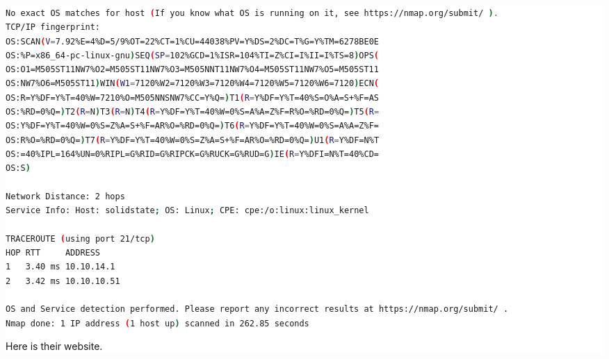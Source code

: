 ```bash
No exact OS matches for host (If you know what OS is running on it, see https://nmap.org/submit/ ).
TCP/IP fingerprint:
OS:SCAN(V=7.92%E=4%D=5/9%OT=22%CT=1%CU=44038%PV=Y%DS=2%DC=T%G=Y%TM=6278BE0E
OS:%P=x86_64-pc-linux-gnu)SEQ(SP=102%GCD=1%ISR=104%TI=Z%CI=I%II=I%TS=8)OPS(
OS:O1=M505ST11NW7%O2=M505ST11NW7%O3=M505NNT11NW7%O4=M505ST11NW7%O5=M505ST11
OS:NW7%O6=M505ST11)WIN(W1=7120%W2=7120%W3=7120%W4=7120%W5=7120%W6=7120)ECN(
OS:R=Y%DF=Y%T=40%W=7210%O=M505NNSNW7%CC=Y%Q=)T1(R=Y%DF=Y%T=40%S=O%A=S+%F=AS
OS:%RD=0%Q=)T2(R=N)T3(R=N)T4(R=Y%DF=Y%T=40%W=0%S=A%A=Z%F=R%O=%RD=0%Q=)T5(R=
OS:Y%DF=Y%T=40%W=0%S=Z%A=S+%F=AR%O=%RD=0%Q=)T6(R=Y%DF=Y%T=40%W=0%S=A%A=Z%F=
OS:R%O=%RD=0%Q=)T7(R=Y%DF=Y%T=40%W=0%S=Z%A=S+%F=AR%O=%RD=0%Q=)U1(R=Y%DF=N%T
OS:=40%IPL=164%UN=0%RIPL=G%RID=G%RIPCK=G%RUCK=G%RUD=G)IE(R=Y%DFI=N%T=40%CD=
OS:S)

Network Distance: 2 hops
Service Info: Host: solidstate; OS: Linux; CPE: cpe:/o:linux:linux_kernel

TRACEROUTE (using port 21/tcp)
HOP RTT     ADDRESS
1   3.40 ms 10.10.14.1
2   3.42 ms 10.10.10.51

OS and Service detection performed. Please report any incorrect results at https://nmap.org/submit/ .
Nmap done: 1 IP address (1 host up) scanned in 262.85 seconds
```

Here is their website.

